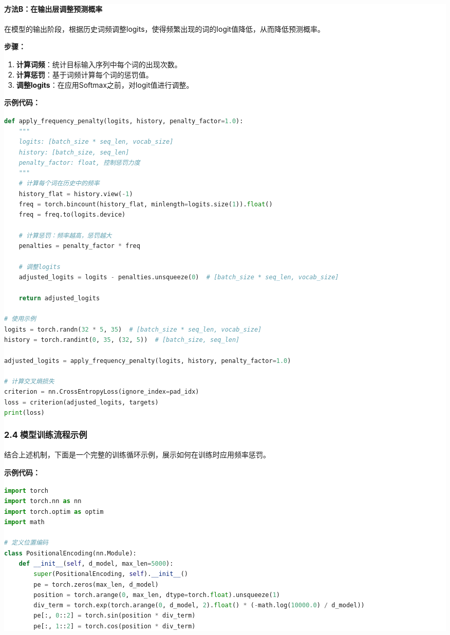 ```python
```

#### **方法B：在输出层调整预测概率**

在模型的输出阶段，根据历史词频调整logits，使得频繁出现的词的logit值降低，从而降低预测概率。

**步骤：**

1. **计算词频**：统计目标输入序列中每个词的出现次数。
2. **计算惩罚**：基于词频计算每个词的惩罚值。
3. **调整logits**：在应用Softmax之前，对logit值进行调整。

**示例代码：**

```python
def apply_frequency_penalty(logits, history, penalty_factor=1.0):
    """
    logits: [batch_size * seq_len, vocab_size]
    history: [batch_size, seq_len]
    penalty_factor: float, 控制惩罚力度
    """
    # 计算每个词在历史中的频率
    history_flat = history.view(-1)
    freq = torch.bincount(history_flat, minlength=logits.size(1)).float()
    freq = freq.to(logits.device)
    
    # 计算惩罚：频率越高，惩罚越大
    penalties = penalty_factor * freq
    
    # 调整logits
    adjusted_logits = logits - penalties.unsqueeze(0)  # [batch_size * seq_len, vocab_size]
    
    return adjusted_logits

# 使用示例
logits = torch.randn(32 * 5, 35)  # [batch_size * seq_len, vocab_size]
history = torch.randint(0, 35, (32, 5))  # [batch_size, seq_len]

adjusted_logits = apply_frequency_penalty(logits, history, penalty_factor=1.0)

# 计算交叉熵损失
criterion = nn.CrossEntropyLoss(ignore_index=pad_idx)
loss = criterion(adjusted_logits, targets)
print(loss)
```

### **2.4 模型训练流程示例**

结合上述机制，下面是一个完整的训练循环示例，展示如何在训练时应用频率惩罚。

**示例代码：**

```python
import torch
import torch.nn as nn
import torch.optim as optim
import math

# 定义位置编码
class PositionalEncoding(nn.Module):
    def __init__(self, d_model, max_len=5000):
        super(PositionalEncoding, self).__init__()
        pe = torch.zeros(max_len, d_model)
        position = torch.arange(0, max_len, dtype=torch.float).unsqueeze(1)
        div_term = torch.exp(torch.arange(0, d_model, 2).float() * (-math.log(10000.0) / d_model))
        pe[:, 0::2] = torch.sin(position * div_term)
        pe[:, 1::2] = torch.cos(position * div_term)
```